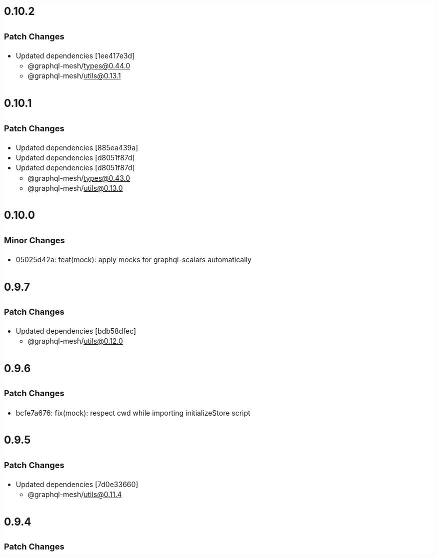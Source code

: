 ## 0.10.2

### Patch Changes

- Updated dependencies [1ee417e3d]
  - @graphql-mesh/types@0.44.0
  - @graphql-mesh/utils@0.13.1

## 0.10.1

### Patch Changes

- Updated dependencies [885ea439a]
- Updated dependencies [d8051f87d]
- Updated dependencies [d8051f87d]
  - @graphql-mesh/types@0.43.0
  - @graphql-mesh/utils@0.13.0

## 0.10.0

### Minor Changes

- 05025d42a: feat(mock): apply mocks for graphql-scalars automatically

## 0.9.7

### Patch Changes

- Updated dependencies [bdb58dfec]
  - @graphql-mesh/utils@0.12.0

## 0.9.6

### Patch Changes

- bcfe7a676: fix(mock): respect cwd while importing initializeStore script

## 0.9.5

### Patch Changes

- Updated dependencies [7d0e33660]
  - @graphql-mesh/utils@0.11.4

## 0.9.4

### Patch Changes
